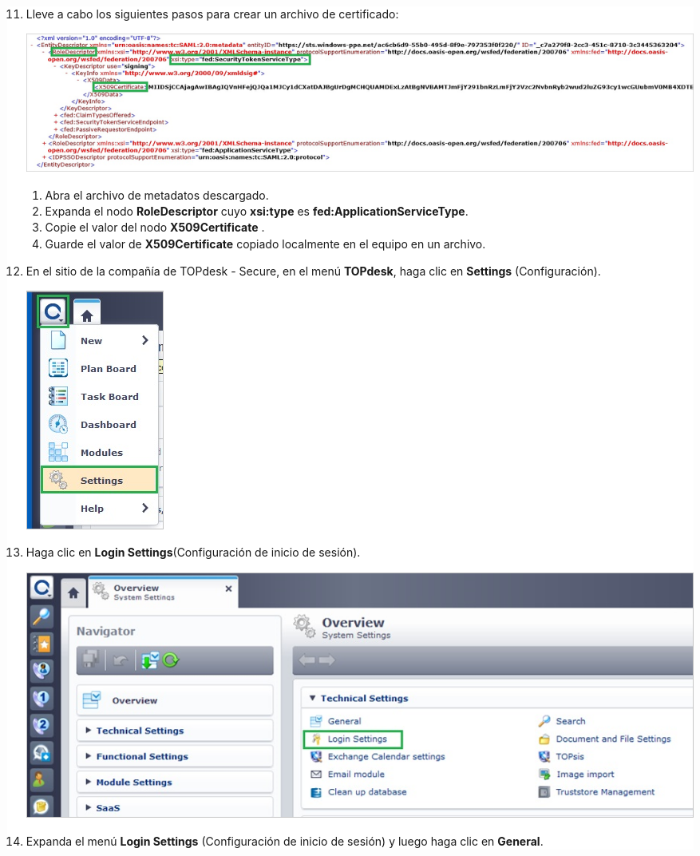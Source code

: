 11. Lleve a cabo los siguientes pasos para crear un archivo de certificado:
    
    ![Certificate](./media/active-directory-saas-topdesk-secure-tutorial/IC790606.png "Certificate")
    
    1. Abra el archivo de metadatos descargado.
    2. Expanda el nodo **RoleDescriptor** cuyo **xsi:type** es **fed:ApplicationServiceType**.
    3. Copie el valor del nodo **X509Certificate** .
    4. Guarde el valor de **X509Certificate** copiado localmente en el equipo en un archivo.
12. En el sitio de la compañía de TOPdesk - Secure, en el menú **TOPdesk**, haga clic en **Settings** (Configuración).

    
    ![Configuración](./media/active-directory-saas-topdesk-secure-tutorial/IC790598.png "Settings")
13. Haga clic en **Login Settings**(Configuración de inicio de sesión).
    
    ![Login Settings](./media/active-directory-saas-topdesk-secure-tutorial/IC790599.png "Login Settings")
14. Expanda el menú **Login Settings** (Configuración de inicio de sesión) y luego haga clic en **General**.
    